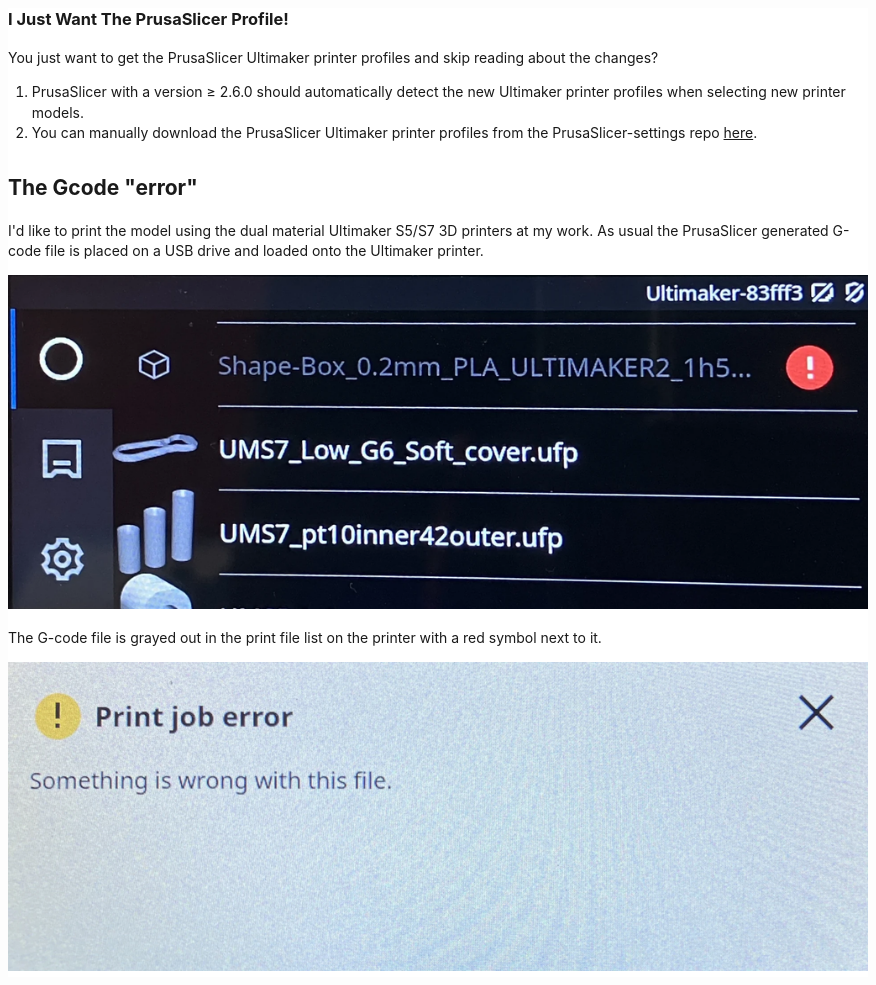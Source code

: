 ### I Just Want The PrusaSlicer Profile!

You just want to get the PrusaSlicer Ultimaker printer profiles and skip reading about the changes?

1. PrusaSlicer with a version ≥ 2.6.0 should automatically detect the new Ultimaker printer profiles when selecting new printer models. 
2. You can manually download the PrusaSlicer Ultimaker printer profiles from the PrusaSlicer-settings repo [here](https://github.com/prusa3d/PrusaSlicer-settings/tree/master/live/Ultimaker).

## The Gcode "error"

I'd like to print the model using the dual material Ultimaker S5/S7 3D printers at my work. As usual the PrusaSlicer generated G-code file is placed on a USB drive and loaded onto the Ultimaker printer.

![ultimaker print file list](/wp-content/uploads/2024/04/ultimaker-print-file-list.webp)

The G-code file is grayed out in the print file list on the printer with a red symbol next to it.

![ultimaker print job error](/wp-content/uploads/2024/04/ultimaker-print-job-error.webp)
